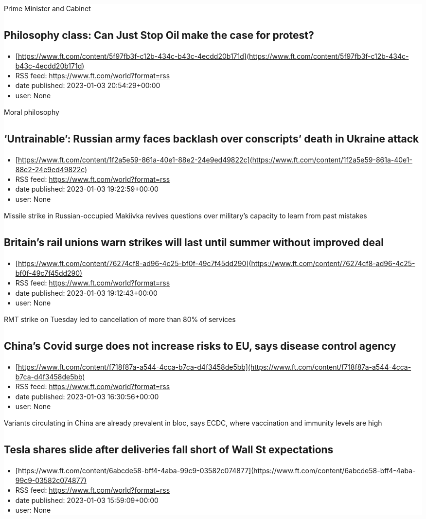 Prime Minister and Cabinet

## Philosophy class: Can Just Stop Oil make the case for protest?
 - [https://www.ft.com/content/5f97fb3f-c12b-434c-b43c-4ecdd20b171d](https://www.ft.com/content/5f97fb3f-c12b-434c-b43c-4ecdd20b171d)
 - RSS feed: https://www.ft.com/world?format=rss
 - date published: 2023-01-03 20:54:29+00:00
 - user: None

Moral philosophy

## ‘Untrainable’: Russian army faces backlash over conscripts’ death in Ukraine attack
 - [https://www.ft.com/content/1f2a5e59-861a-40e1-88e2-24e9ed49822c](https://www.ft.com/content/1f2a5e59-861a-40e1-88e2-24e9ed49822c)
 - RSS feed: https://www.ft.com/world?format=rss
 - date published: 2023-01-03 19:22:59+00:00
 - user: None

Missile strike in Russian-occupied Makiivka revives questions over military’s capacity to learn from past mistakes

## Britain’s rail unions warn strikes will last until summer without improved deal
 - [https://www.ft.com/content/76274cf8-ad96-4c25-bf0f-49c7f45dd290](https://www.ft.com/content/76274cf8-ad96-4c25-bf0f-49c7f45dd290)
 - RSS feed: https://www.ft.com/world?format=rss
 - date published: 2023-01-03 19:12:43+00:00
 - user: None

RMT strike on Tuesday led to cancellation of more than 80% of services

## China’s Covid surge does not increase risks to EU, says disease control agency
 - [https://www.ft.com/content/f718f87a-a544-4cca-b7ca-d4f3458de5bb](https://www.ft.com/content/f718f87a-a544-4cca-b7ca-d4f3458de5bb)
 - RSS feed: https://www.ft.com/world?format=rss
 - date published: 2023-01-03 16:30:56+00:00
 - user: None

Variants circulating in China are already prevalent in bloc, says ECDC, where vaccination and immunity levels are high

## Tesla shares slide after deliveries fall short of Wall St expectations
 - [https://www.ft.com/content/6abcde58-bff4-4aba-99c9-03582c074877](https://www.ft.com/content/6abcde58-bff4-4aba-99c9-03582c074877)
 - RSS feed: https://www.ft.com/world?format=rss
 - date published: 2023-01-03 15:59:09+00:00
 - user: None
